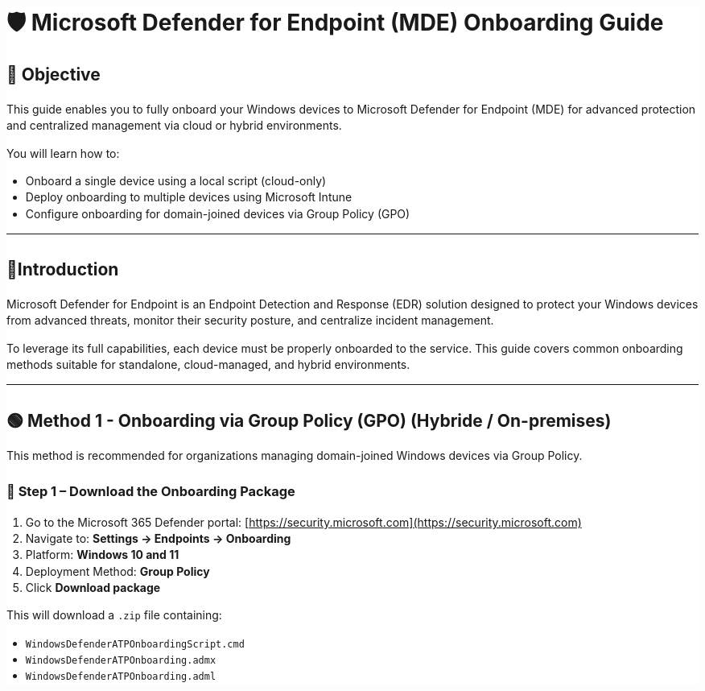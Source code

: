 # 🛡️ Microsoft Defender for Endpoint (MDE) Onboarding Guide

## 🎯 Objective

This guide enables you to fully onboard your Windows devices to Microsoft Defender for Endpoint (MDE) for advanced protection and centralized management via cloud or hybrid environments.

You will learn how to:

- Onboard a single device using a local script (cloud-only)
- Deploy onboarding to multiple devices using Microsoft Intune
- Configure onboarding for domain-joined devices via Group Policy (GPO)

---

## 📝Introduction

Microsoft Defender for Endpoint is an Endpoint Detection and Response (EDR) solution designed to protect your Windows devices from advanced threats, monitor their security posture, and centralize incident management.

To leverage its full capabilities, each device must be properly onboarded to the service. This guide covers common onboarding methods suitable for standalone, cloud-managed, and hybrid environments.

---

## 🟢 **Method 1 - Onboarding via Group Policy (GPO) (Hybride / On-premises)**

This method is recommended for organizations managing domain-joined Windows devices via Group Policy.


### 🚀 **Step 1 – Download the Onboarding Package**

1. Go to the Microsoft 365 Defender portal: [https://security.microsoft.com](https://security.microsoft.com)
2. Navigate to: **Settings → Endpoints → Onboarding**
3. Platform: **Windows 10 and 11**
4. Deployment Method: **Group Policy**
5. Click **Download package**

This will download a `.zip` file containing:

- `WindowsDefenderATPOnboardingScript.cmd`
- `WindowsDefenderATPOnboarding.admx`
- `WindowsDefenderATPOnboarding.adml`
